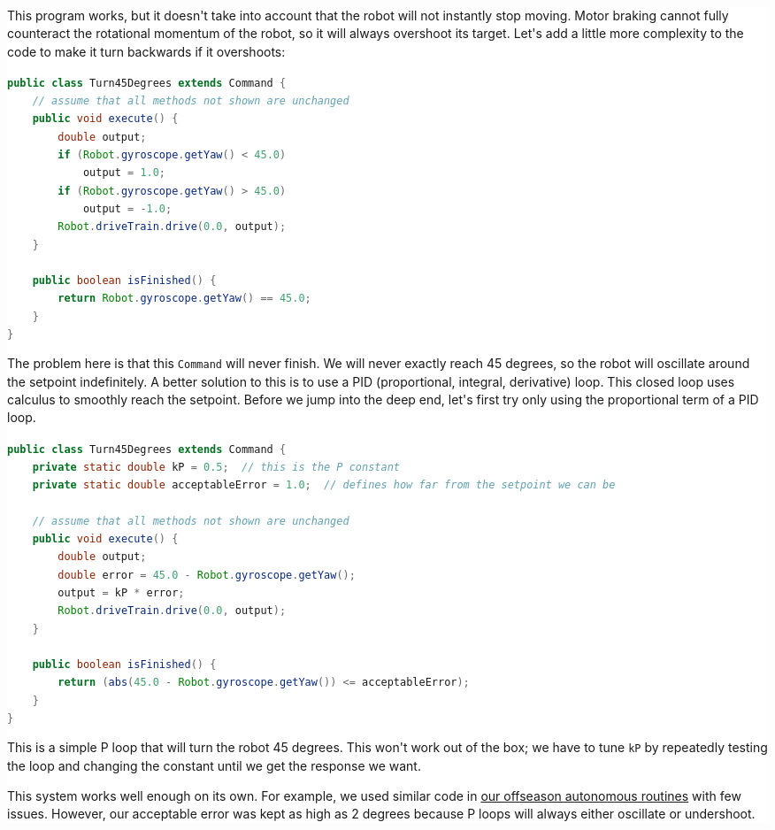 This program works, but it doesn't take into account that the robot will not instantly stop moving. Motor braking cannot fully counteract the rotational momentum of the robot, so it will always overshoot its target. Let's add a little more complexity to the code to make it turn backwards if it overshoots:

```java
public class Turn45Degrees extends Command {
    // assume that all methods not shown are unchanged
    public void execute() {
        double output;
        if (Robot.gyroscope.getYaw() < 45.0)
            output = 1.0;
        if (Robot.gyroscope.getYaw() > 45.0)
            output = -1.0;
        Robot.driveTrain.drive(0.0, output);
    }
    
    public boolean isFinished() {
        return Robot.gyroscope.getYaw() == 45.0;
    }
}
```

The problem here is that this `Command` will never finish. We will never exactly reach 45 degrees, so the robot will oscillate around the setpoint indefinitely. A better solution to this is to use a PID (proportional, integral, derivative) loop. This closed loop uses calculus to smoothly reach the setpoint. Before we jump into the deep end, let's first try only using the proportional term of a PID loop.

```java
public class Turn45Degrees extends Command {
    private static double kP = 0.5;  // this is the P constant
    private static double acceptableError = 1.0;  // defines how far from the setpoint we can be
    
    // assume that all methods not shown are unchanged
    public void execute() {
        double output;
        double error = 45.0 - Robot.gyroscope.getYaw();
        output = kP * error;
        Robot.driveTrain.drive(0.0, output);
    }
    
    public boolean isFinished() {
        return (abs(45.0 - Robot.gyroscope.getYaw()) <= acceptableError);
    }
}
```

This is a simple P loop that will turn the robot 45 degrees. This won't work out of the box; we have to tune `kP` by repeatedly testing the loop and changing the constant until we get the response we want.

This system works well enough on its own. For example, we used similar code in [our offseason autonomous routines](https://github.com/1777TheVikings/FRC1777-2018VSCodeTest/blob/master/src/main/java/frc/robot/commands/autonomous/components/Turn.java) with few issues. However, our acceptable error was kept as high as 2 degrees because P loops will always either oscillate or undershoot.
